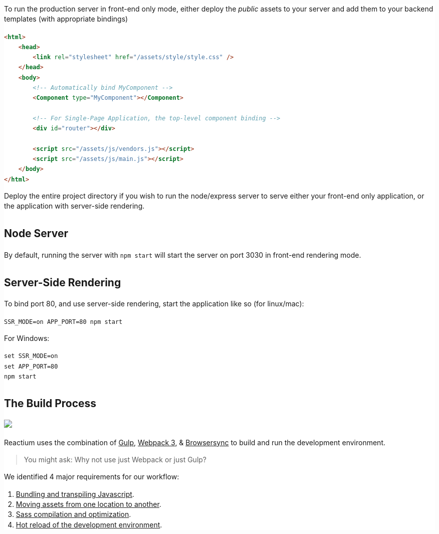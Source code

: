 To run the production server in front-end only mode, either deploy the *public* assets to your server and add them to your backend templates (with appropriate bindings)

``` html
<html>
    <head>
        <link rel="stylesheet" href="/assets/style/style.css" />
    </head>
    <body>
        <!-- Automatically bind MyComponent -->
        <Component type="MyComponent"></Component>

        <!-- For Single-Page Application, the top-level component binding -->
        <div id="router"></div>

        <script src="/assets/js/vendors.js"></script>
        <script src="/assets/js/main.js"></script>
    </body>
</html>
```

Deploy the entire project directory if you wish to run the node/express server to serve either your front-end only application, or the application with server-side rendering.

## Node Server

By default, running the server with `npm start` will start the server on port 3030 in front-end rendering mode.

## Server-Side Rendering

To bind port 80, and use server-side rendering, start the application like so (for linux/mac):

```
SSR_MODE=on APP_PORT=80 npm start
```

For Windows:

```
set SSR_MODE=on
set APP_PORT=80
npm start
```

## The Build Process
![](https://image.ibb.co/jeddNw/reactium_build_process_2.png)

Reactium uses the combination of [Gulp](https://gulpjs.com/), [Webpack 3](https://webpack.js.org/), & [Browsersync](https://browsersync.io/) to build and run the development environment.
> You might ask: Why not use just Webpack or just Gulp?

We identified 4 major requirements for our workflow:
1. [Bundling and transpiling Javascript](https://github.com/Atomic-Reactor/Reactium/blob/master/readme.md#bundling-and-transpiling-javascript).
2. [Moving assets from one location to another](https://github.com/Atomic-Reactor/Reactium/blob/master/readme.md#moving-assets).
3. [Sass compilation and optimization](https://github.com/Atomic-Reactor/Reactium/blob/master/readme.md#sass-compilation-and-optimization).
4. [Hot reload of the development environment](https://github.com/Atomic-Reactor/Reactium/blob/master/readme.md#hot-reloading).
